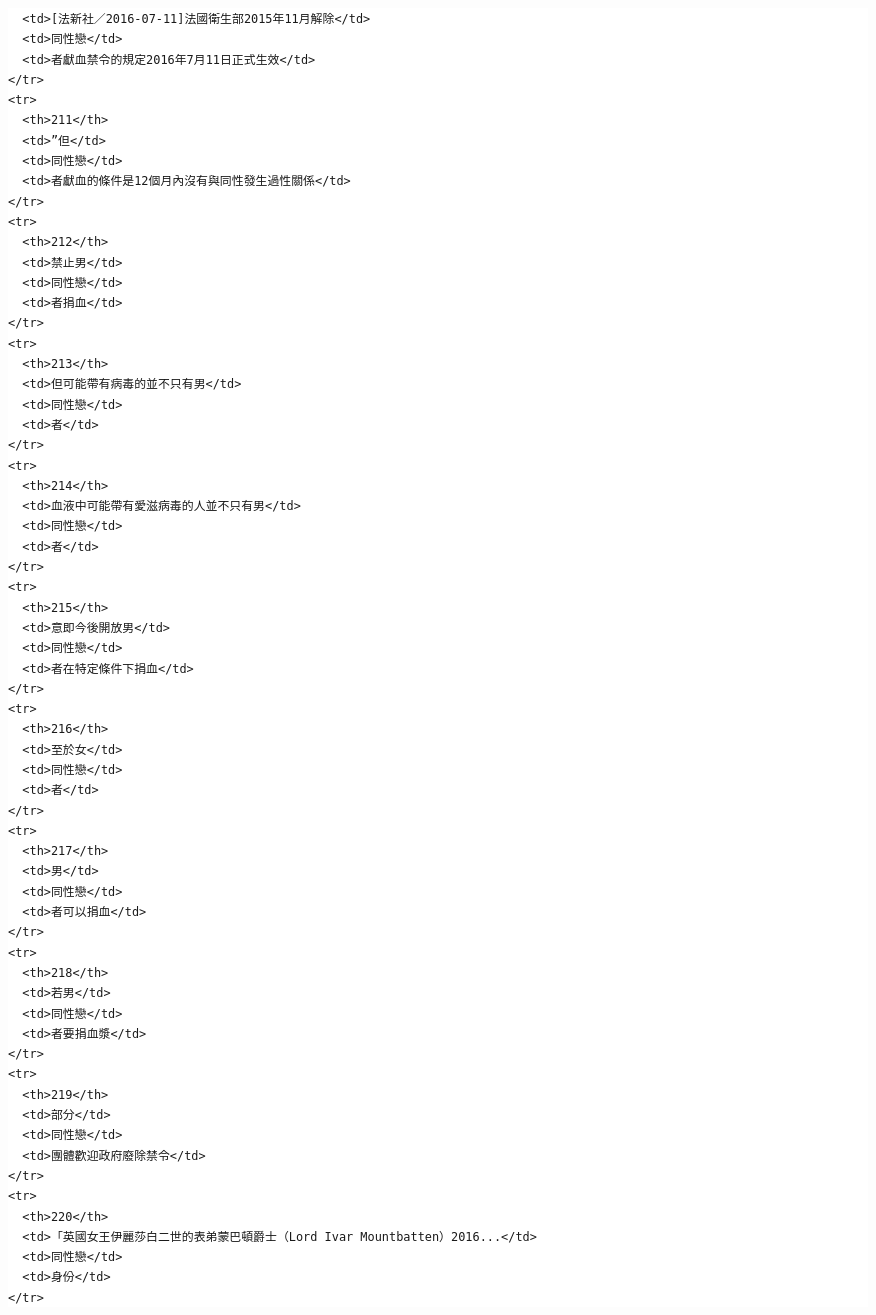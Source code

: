       <td>[法新社／2016-07-11]法國衛生部2015年11月解除</td>
      <td>同性戀</td>
      <td>者獻血禁令的規定2016年7月11日正式生效</td>
    </tr>
    <tr>
      <th>211</th>
      <td>”但</td>
      <td>同性戀</td>
      <td>者獻血的條件是12個月內沒有與同性發生過性關係</td>
    </tr>
    <tr>
      <th>212</th>
      <td>禁止男</td>
      <td>同性戀</td>
      <td>者捐血</td>
    </tr>
    <tr>
      <th>213</th>
      <td>但可能帶有病毒的並不只有男</td>
      <td>同性戀</td>
      <td>者</td>
    </tr>
    <tr>
      <th>214</th>
      <td>血液中可能帶有愛滋病毒的人並不只有男</td>
      <td>同性戀</td>
      <td>者</td>
    </tr>
    <tr>
      <th>215</th>
      <td>意即今後開放男</td>
      <td>同性戀</td>
      <td>者在特定條件下捐血</td>
    </tr>
    <tr>
      <th>216</th>
      <td>至於女</td>
      <td>同性戀</td>
      <td>者</td>
    </tr>
    <tr>
      <th>217</th>
      <td>男</td>
      <td>同性戀</td>
      <td>者可以捐血</td>
    </tr>
    <tr>
      <th>218</th>
      <td>若男</td>
      <td>同性戀</td>
      <td>者要捐血漿</td>
    </tr>
    <tr>
      <th>219</th>
      <td>部分</td>
      <td>同性戀</td>
      <td>團體歡迎政府廢除禁令</td>
    </tr>
    <tr>
      <th>220</th>
      <td>「英國女王伊麗莎白二世的表弟蒙巴頓爵士（Lord Ivar Mountbatten）2016...</td>
      <td>同性戀</td>
      <td>身份</td>
    </tr>